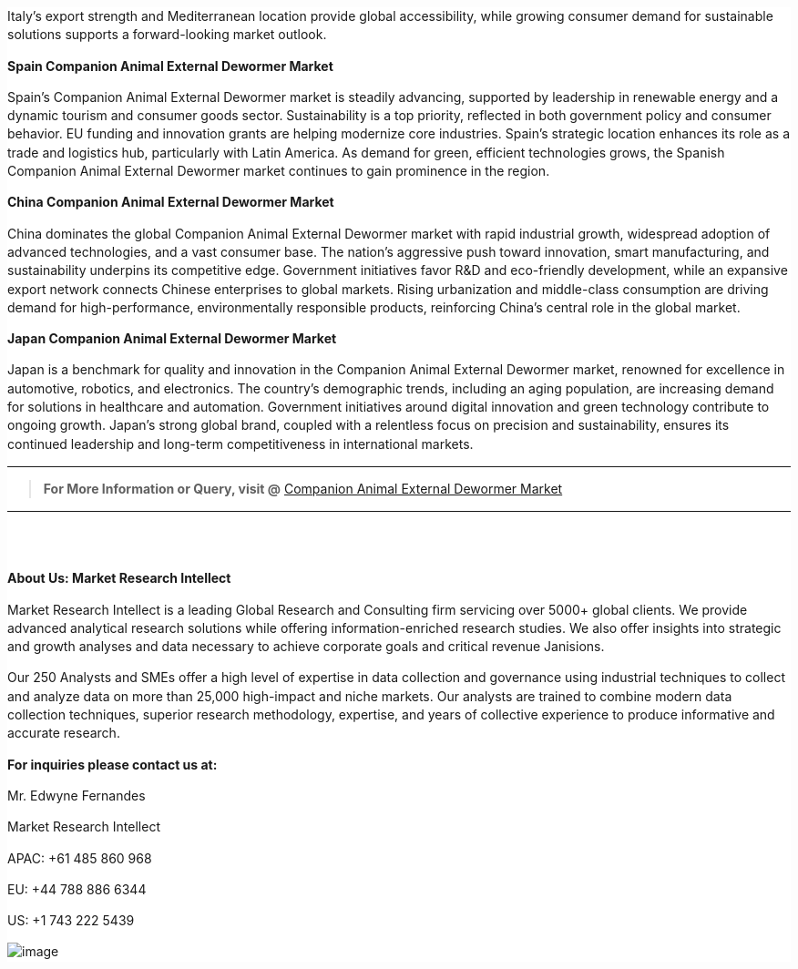 Italy&rsquo;s export strength and Mediterranean location provide global accessibility, while growing consumer demand for sustainable solutions supports a forward-looking market outlook.</p><p class="" data-start="4424" data-end="4975"><strong data-start="4424" data-end="4445">Spain Companion Animal External Dewormer Market</strong></p><p class="" data-start="4424" data-end="4975">Spain&rsquo;s Companion Animal External Dewormer market is steadily advancing, supported by leadership in renewable energy and a dynamic tourism and consumer goods sector. Sustainability is a top priority, reflected in both government policy and consumer behavior. EU funding and innovation grants are helping modernize core industries. Spain&rsquo;s strategic location enhances its role as a trade and logistics hub, particularly with Latin America. As demand for green, efficient technologies grows, the Spanish Companion Animal External Dewormer market continues to gain prominence in the region.</p><p class="" data-start="4977" data-end="5589"><strong data-start="4977" data-end="4998">China Companion Animal External Dewormer Market</strong></p><p class="" data-start="4977" data-end="5589">China dominates the global Companion Animal External Dewormer market with rapid industrial growth, widespread adoption of advanced technologies, and a vast consumer base. The nation&rsquo;s aggressive push toward innovation, smart manufacturing, and sustainability underpins its competitive edge. Government initiatives favor R&amp;D and eco-friendly development, while an expansive export network connects Chinese enterprises to global markets. Rising urbanization and middle-class consumption are driving demand for high-performance, environmentally responsible products, reinforcing China&rsquo;s central role in the global market.</p><p class="" data-start="5591" data-end="6162"><strong data-start="5591" data-end="5612">Japan Companion Animal External Dewormer Market</strong></p><p class="" data-start="5591" data-end="6162">Japan is a benchmark for quality and innovation in the Companion Animal External Dewormer market, renowned for excellence in automotive, robotics, and electronics. The country&rsquo;s demographic trends, including an aging population, are increasing demand for solutions in healthcare and automation. Government initiatives around digital innovation and green technology contribute to ongoing growth. Japan&rsquo;s strong global brand, coupled with a relentless focus on precision and sustainability, ensures its continued leadership and long-term competitiveness in international markets.</p><hr /><blockquote><p><span class="font-[700]"><strong>For More Information or Query, visit&nbsp;@</strong>&nbsp;</span><span class="font-[700]"><a href="https://www.marketresearchintellect.com/product/global-companion-animal-external-dewormer-market-size-and-forecast/?utm_source=Linkedin&utm_medium=019" target="_blank" data-tracking-control-name="article-ssr-frontend-pulse_little-text-block" data-tracking-will-navigate="" data-test-link="">Companion Animal External Dewormer Market</a></span></p></blockquote><hr /><h3>&nbsp;</h3><p><strong><span class="font-[700]">About Us: Market Research Intellect</span></strong></p><p><span class="">Market Research Intellect is a leading Global Research and Consulting firm servicing over 5000+ global clients. We provide advanced analytical research solutions while offering information-enriched research studies.&nbsp;</span>We also offer insights into strategic and growth analyses and data necessary to achieve corporate goals and critical revenue Janisions.</p><p><span class="">Our 250 Analysts and SMEs offer a high level of expertise in data collection and governance using industrial techniques to collect and analyze data on more than 25,000 high-impact and niche markets. Our analysts are trained to combine modern data collection techniques, superior research methodology, expertise, and years of collective experience to produce informative and accurate research.</span></p><p><strong>For inquiries please contact us at:</strong></p><p>Mr. Edwyne Fernandes</p><p>Market Research Intellect</p><p>APAC: +61 485 860 968</p><p>EU: +44 788 886 6344</p><p>US: +1 743 222 5439</p>
![image](https://github.com/user-attachments/assets/9e9a920b-0fd6-47fc-aed8-2f31476488fd)
